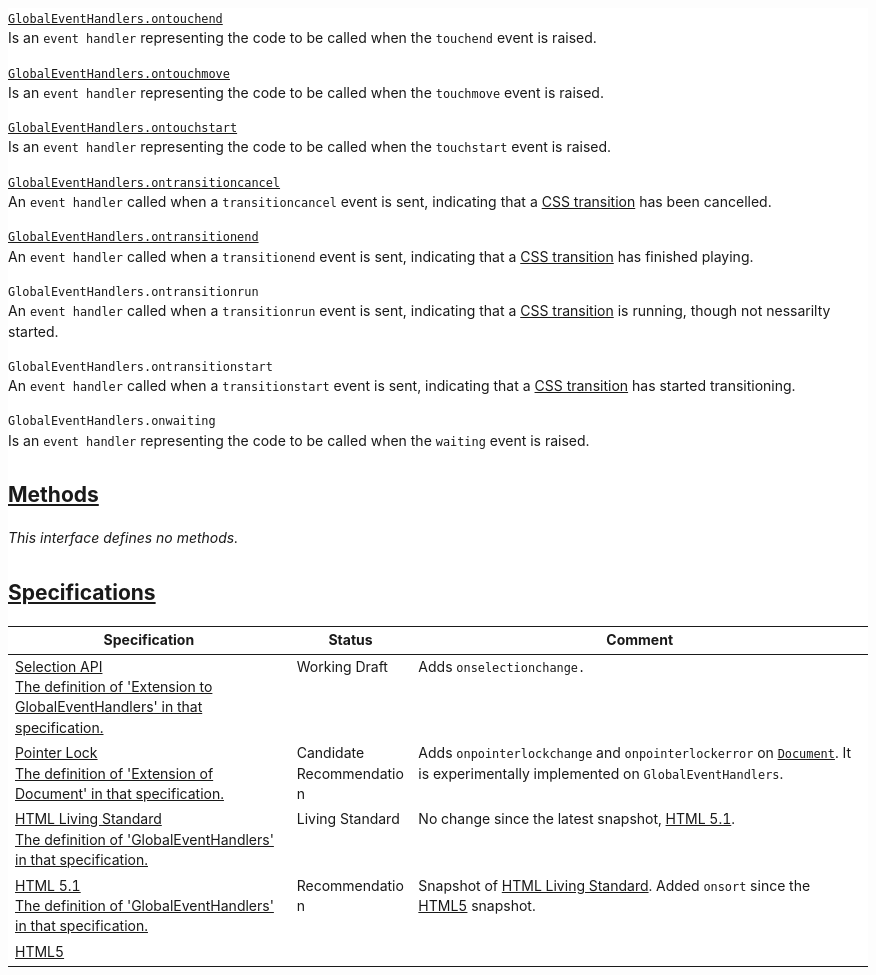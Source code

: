 [`GlobalEventHandlers.ontouchend`](https://developer.mozilla.org/en-US/docs/Web/API/GlobalEventHandlers/ontouchend)   
Is an `event handler` representing the code to be called when the `touchend` event is raised.

[`GlobalEventHandlers.ontouchmove`](https://developer.mozilla.org/en-US/docs/Web/API/GlobalEventHandlers/ontouchmove)   
Is an `event handler` representing the code to be called when the `touchmove` event is raised.

[`GlobalEventHandlers.ontouchstart`](https://developer.mozilla.org/en-US/docs/Web/API/GlobalEventHandlers/ontouchstart)   
Is an `event handler` representing the code to be called when the `touchstart` event is raised.

[`GlobalEventHandlers.ontransitioncancel`](https://developer.mozilla.org/en-US/docs/Web/API/GlobalEventHandlers/ontransitioncancel)  
An `event handler` called when a `transitioncancel` event is sent, indicating that a [CSS transition](https://developer.mozilla.org/en-US/docs/Web/CSS/CSS_Transitions) has been cancelled.

[`GlobalEventHandlers.ontransitionend`](https://developer.mozilla.org/en-US/docs/Web/API/GlobalEventHandlers/ontransitionend)  
An `event handler` called when a `transitionend` event is sent, indicating that a [CSS transition](https://developer.mozilla.org/en-US/docs/Web/CSS/CSS_Transitions) has finished playing.

<span class="page-not-created">`GlobalEventHandlers.ontransitionrun`</span>  
An `event handler` called when a `transitionrun` event is sent, indicating that a [CSS transition](https://developer.mozilla.org/en-US/docs/Web/CSS/CSS_Transitions) is running, though not nessarilty started.

<span class="page-not-created">`GlobalEventHandlers.ontransitionstart`</span>  
An `event handler` called when a `transitionstart` event is sent, indicating that a [CSS transition](https://developer.mozilla.org/en-US/docs/Web/CSS/CSS_Transitions) has started transitioning.

<span class="page-not-created">`GlobalEventHandlers.onwaiting`</span>  
Is an `event handler` representing the code to be called when the `waiting` event is raised.

[Methods](#methods "Permalink to Methods")
------------------------------------------

*This interface defines no methods.*

[Specifications](#specifications "Permalink to Specifications")
---------------------------------------------------------------

<table><thead><tr class="header"><th>Specification</th><th>Status</th><th>Comment</th></tr></thead><tbody><tr class="odd"><td><a href="https://w3c.github.io/selection-api/" class="external">Selection API<br />
<span class="small">The definition of 'Extension to GlobalEventHandlers' in that specification.</span></a></td><td><span class="spec-wd">Working Draft</span></td><td>Adds <code>onselectionchange.</code></td></tr><tr class="even"><td><a href="https://w3c.github.io/pointerlock/#extensions-to-the-document-interface" class="external">Pointer Lock<br />
<span class="small">The definition of 'Extension of Document' in that specification.</span></a></td><td><span class="spec-cr">Candidate Recommendation</span></td><td>Adds <code>onpointerlockchange</code> and <code>onpointerlockerror</code> on <a href="https://developer.mozilla.org/en-US/docs/Web/API/Document"><code>Document</code></a>. It is experimentally implemented on <code>GlobalEventHandlers</code>.</td></tr><tr class="odd"><td><a href="https://html.spec.whatwg.org/multipage/#globaleventhandlers" class="external">HTML Living Standard<br />
<span class="small">The definition of 'GlobalEventHandlers' in that specification.</span></a></td><td><span class="spec-living">Living Standard</span></td><td>No change since the latest snapshot, <a href="https://www.w3.org/TR/html51/" class="external" title="The &#39;HTML 5.1&#39; specification">HTML 5.1</a>.</td></tr><tr class="even"><td><a href="https://www.w3.org/TR/html51/#globaleventhandlers" class="external">HTML 5.1<br />
<span class="small">The definition of 'GlobalEventHandlers' in that specification.</span></a></td><td><span class="spec-rec">Recommendation</span></td><td>Snapshot of <a href="https://html.spec.whatwg.org/multipage/" class="external" title="The &#39;HTML Living Standard&#39; specification">HTML Living Standard</a>. Added <code>onsort</code> since the <a href="https://www.w3.org/TR/html52/" class="external" title="The &#39;HTML5&#39; specification">HTML5</a> snapshot.</td></tr><tr class="odd"><td><a href="https://www.w3.org/TR/html52/#globaleventhandlers" class="external">HTML5<br />